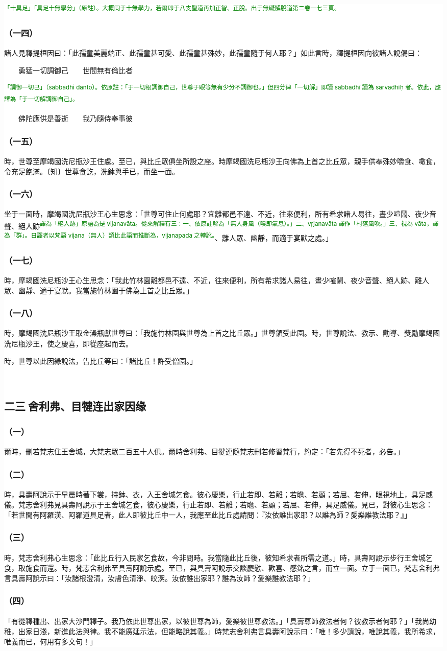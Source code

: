 <sup><font color="green">「十具足」「具足十無學分」（原註）。大概同于十無學力，若爾即于八支聖道再加正智、正脫。出于無礙解脫道第二卷一七三頁。</font></sup>

### （一四）

諸人見釋提桓因曰：「此孺童美麗端正、此孺童甚可愛、此孺童甚殊妙，此孺童隨于何人耶？」如此言時，釋提桓因向彼諸人說偈曰：

&emsp;&emsp;勇猛一切調御己&emsp;&emsp;世間無有倫比者

<sup><font color="green">「調御一切己」（sabbadhi danto）。依原註：「于一切根調御自己，世尊于眼等無有少分不調御也。」但四分律「一切解」即讀 sabbadhī 讀為 sarvadhīḥ 者。依此，應譯為「于一切解調御自己」。</font></sup>

&emsp;&emsp;佛陀應供是善逝&emsp;&emsp;我乃隨侍奉事彼

### （一五）

時，世尊至摩竭國洗尼瓶沙王住處。至已，與比丘眾俱坐所設之座。時摩竭國洗尼瓶沙王向佛為上首之比丘眾，親手供奉殊妙嚼食、噉食，令充足飽滿。〔知〕世尊食訖，洗鉢與手已，而坐一面。

### （一六）

坐于一面時，摩竭國洗尼瓶沙王心生思念：「世尊可住止何處耶？宜離都邑不遠、不近，往來便利，所有希求諸人易往，晝少喧鬧、夜少音聲、絕人跡<sup><font color="green">譯為「絕人跡」原語為是 vijanavāta。從來解釋有三：一、依原註解為「無人身風（嗅即氣息）。」二、vṛjanavāta 譯作「村落風吹。」三、視為 vāta，譯為「群」。日譯者以梵語 vijana（無人）類比此語而推斷為，vijanapada 之轉訛。</font></sup>、離人眾、幽靜，而適于宴默之處。」

### （一七）

時，摩竭國洗尼瓶沙王心生思念：「我此竹林園離都邑不遠、不近，往來便利，所有希求諸人易往，晝少喧鬧、夜少音聲、絕人跡、離人眾、幽靜、適于宴默。我當施竹林園于佛為上首之比丘眾。」

### （一八）

時，摩竭國洗尼瓶沙王取金澡瓶獻世尊曰：「我施竹林園與世尊為上首之比丘眾。」世尊領受此園。時，世尊說法、教示、勸導、獎勵摩竭國洗尼瓶沙王，使之慶喜，即從座起而去。

時，世尊以此因緣說法，告比丘等曰：「諸比丘！許受僧園。」

<br>

## 二三 舍利弗、目犍连出家因缘

### （一）

爾時，刪若梵志住王舍城，大梵志眾二百五十人俱。爾時舍利弗、目犍連隨梵志刪若修習梵行，約定：「若先得不死者，必告。」

### （二）

時，具壽阿說示于早晨時著下裳，持鉢、衣，入王舍城乞食。彼心慶樂，行止若即、若離；若瞻、若顧；若屈、若伸，眼視地上，具足威儀。梵志舍利弗見具壽阿說示于王舍城乞食，彼心慶樂，行止若即、若離；若瞻、若顧；若屈、若伸，具足威儀。見已，對彼心生思念：「若世間有阿羅漢、阿羅道具足者，此人即彼比丘中一人，我應至此比丘處請問：『汝依誰出家耶？以誰為師？愛樂誰教法耶？』」

### （三）

時，梵志舍利弗心生思念：「此比丘行入民家乞食故，今非問時。我當隨此比丘後，彼知希求者所需之道。」時，具壽阿說示步行王舍城乞食，取施食而還。時，梵志舍利弗至具壽阿說示處。至已，與具壽阿說示交談慶慰、歡喜、感銘之言，而立一面。立于一面已，梵志舍利弗言具壽阿說示曰：「汝諸根澄清，汝膚色清淨、皎潔。汝依誰出家耶？誰為汝師？愛樂誰教法耶？」

### （四）

「有從釋種出、出家大沙門釋子。我乃依此世尊出家，以彼世尊為師，愛樂彼世尊教法。」「具壽尊師教法者何？彼教示者何耶？」「我尚幼稚，出家日淺，新進此法與律。我不能廣延示法，但能略說其義。」時梵志舍利弗言具壽阿說示曰：「唯！多少請說，唯說其義，我所希求，唯義而已，何用有多文句！」

